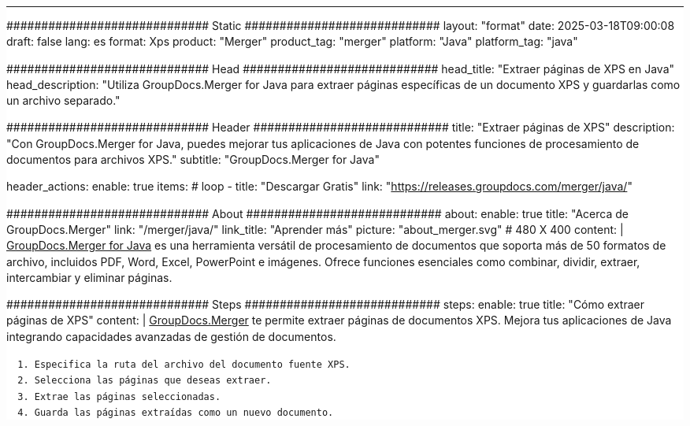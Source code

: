 
---
############################# Static ############################
layout: "format"
date:  2025-03-18T09:00:08
draft: false
lang: es
format: Xps
product: "Merger"
product_tag: "merger"
platform: "Java"
platform_tag: "java"

############################# Head ############################
head_title: "Extraer páginas de XPS en Java"
head_description: "Utiliza GroupDocs.Merger for Java para extraer páginas específicas de un documento XPS y guardarlas como un archivo separado."

############################# Header ############################
title: "Extraer páginas de XPS" 
description: "Con GroupDocs.Merger for Java, puedes mejorar tus aplicaciones de Java con potentes funciones de procesamiento de documentos para archivos XPS."
subtitle: "GroupDocs.Merger for Java" 

header_actions:
  enable: true
  items:
    #  loop
    - title: "Descargar Gratis"
      link: "https://releases.groupdocs.com/merger/java/"
      
############################# About ############################
about:
    enable: true
    title: "Acerca de GroupDocs.Merger"
    link: "/merger/java/"
    link_title: "Aprender más"
    picture: "about_merger.svg" # 480 X 400
    content: |
       [GroupDocs.Merger for Java](/merger/java/) es una herramienta versátil de procesamiento de documentos que soporta más de 50 formatos de archivo, incluidos PDF, Word, Excel, PowerPoint e imágenes. Ofrece funciones esenciales como combinar, dividir, extraer, intercambiar y eliminar páginas.

############################# Steps ############################
steps:
    enable: true
    title: "Cómo extraer páginas de XPS"
    content: |
      [GroupDocs.Merger](/merger/java/) te permite extraer páginas de documentos XPS. Mejora tus aplicaciones de Java integrando capacidades avanzadas de gestión de documentos.
      
      1. Especifica la ruta del archivo del documento fuente XPS.
      2. Selecciona las páginas que deseas extraer.
      3. Extrae las páginas seleccionadas.
      4. Guarda las páginas extraídas como un nuevo documento.
   